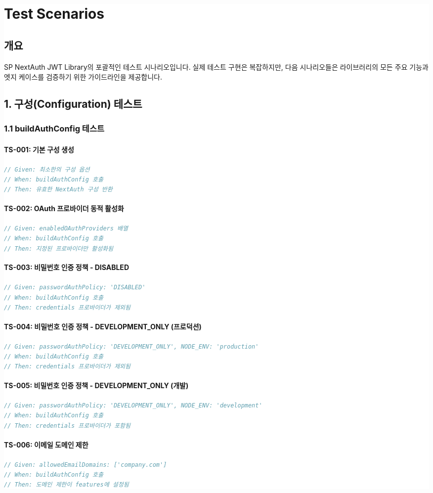 # Test Scenarios

## 개요

SP NextAuth JWT Library의 포괄적인 테스트 시나리오입니다. 실제 테스트 구현은 복잡하지만, 다음 시나리오들은 라이브러리의 모든 주요 기능과 엣지 케이스를 검증하기 위한 가이드라인을 제공합니다.

## 1. 구성(Configuration) 테스트

### 1.1 buildAuthConfig 테스트

#### TS-001: 기본 구성 생성
```typescript
// Given: 최소한의 구성 옵션
// When: buildAuthConfig 호출
// Then: 유효한 NextAuth 구성 반환
```

#### TS-002: OAuth 프로바이더 동적 활성화
```typescript
// Given: enabledOAuthProviders 배열
// When: buildAuthConfig 호출
// Then: 지정된 프로바이더만 활성화됨
```

#### TS-003: 비밀번호 인증 정책 - DISABLED
```typescript
// Given: passwordAuthPolicy: 'DISABLED'
// When: buildAuthConfig 호출
// Then: credentials 프로바이더가 제외됨
```

#### TS-004: 비밀번호 인증 정책 - DEVELOPMENT_ONLY (프로덕션)
```typescript
// Given: passwordAuthPolicy: 'DEVELOPMENT_ONLY', NODE_ENV: 'production'
// When: buildAuthConfig 호출
// Then: credentials 프로바이더가 제외됨
```

#### TS-005: 비밀번호 인증 정책 - DEVELOPMENT_ONLY (개발)
```typescript
// Given: passwordAuthPolicy: 'DEVELOPMENT_ONLY', NODE_ENV: 'development'
// When: buildAuthConfig 호출
// Then: credentials 프로바이더가 포함됨
```

#### TS-006: 이메일 도메인 제한
```typescript
// Given: allowedEmailDomains: ['company.com']
// When: buildAuthConfig 호출
// Then: 도메인 제한이 features에 설정됨
```

